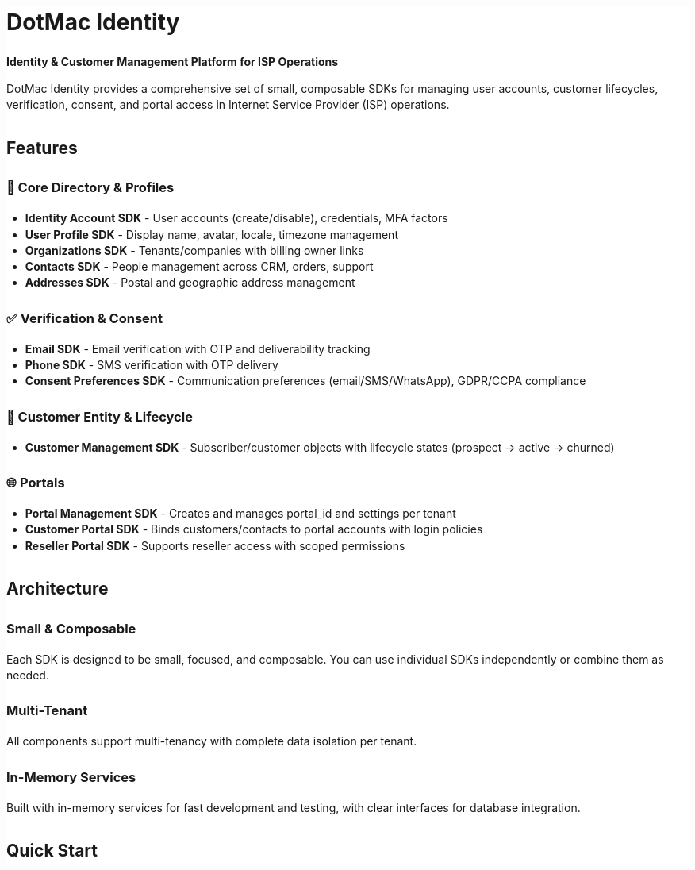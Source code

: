 # DotMac Identity

**Identity & Customer Management Platform for ISP Operations**

DotMac Identity provides a comprehensive set of small, composable SDKs for managing user accounts, customer lifecycles, verification, consent, and portal access in Internet Service Provider (ISP) operations.

## Features

### 🔐 Core Directory & Profiles
- **Identity Account SDK** - User accounts (create/disable), credentials, MFA factors
- **User Profile SDK** - Display name, avatar, locale, timezone management
- **Organizations SDK** - Tenants/companies with billing owner links
- **Contacts SDK** - People management across CRM, orders, support
- **Addresses SDK** - Postal and geographic address management

### ✅ Verification & Consent
- **Email SDK** - Email verification with OTP and deliverability tracking
- **Phone SDK** - SMS verification with OTP delivery
- **Consent Preferences SDK** - Communication preferences (email/SMS/WhatsApp), GDPR/CCPA compliance

### 👥 Customer Entity & Lifecycle
- **Customer Management SDK** - Subscriber/customer objects with lifecycle states (prospect → active → churned)

### 🌐 Portals
- **Portal Management SDK** - Creates and manages portal_id and settings per tenant
- **Customer Portal SDK** - Binds customers/contacts to portal accounts with login policies
- **Reseller Portal SDK** - Supports reseller access with scoped permissions

## Architecture

### Small & Composable
Each SDK is designed to be small, focused, and composable. You can use individual SDKs independently or combine them as needed.

### Multi-Tenant
All components support multi-tenancy with complete data isolation per tenant.

### In-Memory Services
Built with in-memory services for fast development and testing, with clear interfaces for database integration.

## Quick Start
